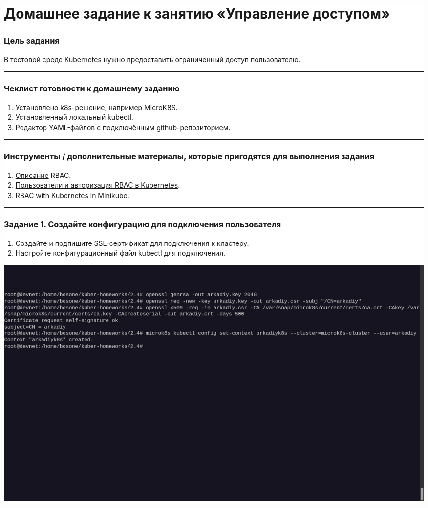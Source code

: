 # Домашнее задание к занятию «Управление доступом»

### Цель задания

В тестовой среде Kubernetes нужно предоставить ограниченный доступ пользователю.

------

### Чеклист готовности к домашнему заданию

1. Установлено k8s-решение, например MicroK8S.
2. Установленный локальный kubectl.
3. Редактор YAML-файлов с подключённым github-репозиторием.

------

### Инструменты / дополнительные материалы, которые пригодятся для выполнения задания

1. [Описание](https://kubernetes.io/docs/reference/access-authn-authz/rbac/) RBAC.
2. [Пользователи и авторизация RBAC в Kubernetes](https://habr.com/ru/company/flant/blog/470503/).
3. [RBAC with Kubernetes in Minikube](https://medium.com/@HoussemDellai/rbac-with-kubernetes-in-minikube-4deed658ea7b).

------

### Задание 1. Создайте конфигурацию для подключения пользователя

1. Создайте и подпишите SSL-сертификат для подключения к кластеру.
2. Настройте конфигурационный файл kubectl для подключения.

<p align="center">
    <img width="1200 height="600" src="/img/ssl-config-arkadiy.png">
</p>
